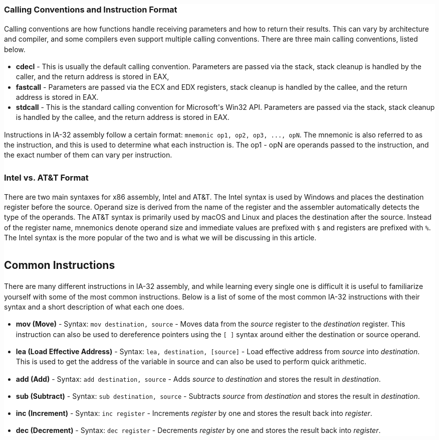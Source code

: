 ### Calling Conventions and Instruction Format

Calling conventions are how functions handle receiving parameters and how to return their results. This can vary by architecture and compiler, and some compilers even support multiple calling conventions. There are three main calling conventions, listed below.

* **cdecl** - This is usually the default calling convention. Parameters are passed via the stack, stack cleanup is handled by the caller, and the return address is stored in EAX,
* **fastcall** - Parameters are passed via the ECX and EDX registers, stack cleanup is handled by the callee, and the return address is stored in EAX.
* **stdcall** - This is the standard calling convention for Microsoft's Win32 API. Parameters are passed via the stack, stack cleanup is handled by the callee, and the return address is stored in EAX.

Instructions in IA-32 assembly follow a certain format: ```mnemonic op1, op2, op3, ..., opN```. The mnemonic is also referred to as the instruction, and this is used to determine what each instruction is. The op1 - opN are operands passed to the instruction, and the exact number of them can vary per instruction.

### Intel vs. AT&T Format

There are two main syntaxes for x86 assembly, Intel and AT&T. The Intel syntax is used by Windows and places the destination register before the source. Operand size is derived from the name of the register and the assembler automatically detects the type of the operands. The AT&T syntax is primarily used by macOS and Linux and places the destination after the source. Instead of the register name, mnemonics denote operand size and immediate values are prefixed with ```$``` and registers are prefixed with ```%```. The Intel syntax is the more popular of the two and is what we will be discussing in this article.

## Common Instructions

There are many different instructions in IA-32 assembly, and while learning every single one is difficult it is useful to familiarize yourself with some of the most common instructions. Below is a list of some of the most common IA-32 instructions with their syntax and a short description of what each one does.

* **mov (Move)** - Syntax: ```mov destination, source``` - Moves data from the *source* register to the *destination* register. This instruction can also be used to dereference pointers using the ```[ ]``` syntax around either the destination or source operand.

* **lea (Load Effective Address)** - Syntax: ```lea, destination, [source]``` - Load effective address from *source* into *destination*. This is used to get the address of the variable in source and can also be used to perform quick arithmetic.

* **add (Add)** - Syntax: ```add destination, source``` - Adds *source* to *destination* and stores the result in *destination*.

* **sub (Subtract)** - Syntax: ```sub destination, source``` - Subtracts *source* from *destination* and stores the result in *destination*.

* **inc (Increment)** - Syntax: ```inc register``` - Increments *register* by one and stores the result back into *register*.

* **dec (Decrement)** - Syntax: ```dec register``` - Decrements *register* by one and stores the result back into *register*.
